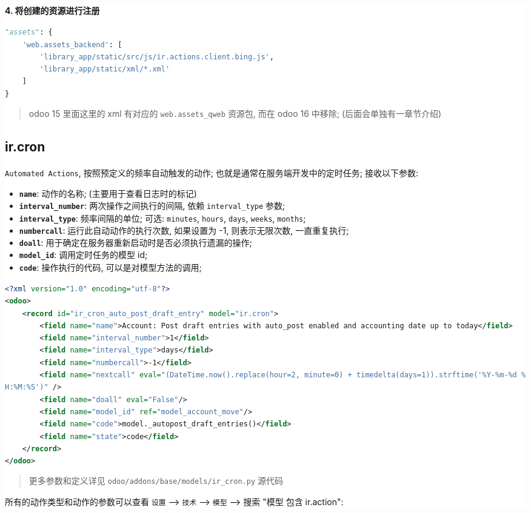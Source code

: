 **4. 将创建的资源进行注册**
```python
"assets": {
    'web.assets_backend': [
        'library_app/static/src/js/ir.actions.client.bing.js',
        'library_app/static/xml/*.xml'
    ]
}
```
> odoo 15 里面这里的 xml 有对应的 `web.assets_qweb` 资源包, 而在 odoo 16 中移除; (后面会单独有一章节介绍)

## ir.cron

`Automated Actions`, 按照预定义的频率自动触发的动作; 也就是通常在服务端开发中的定时任务; 接收以下参数:
- **`name`**: 动作的名称; (主要用于查看日志时的标记)
- **`interval_number`**: 两次操作之间执行的间隔, 依赖 `interval_type` 参数;
- **`interval_type`**: 频率间隔的单位; 可选: `minutes`, `hours`, `days`, `weeks`, `months`;
- **`numbercall`**: 运行此自动动作的执行次数, 如果设置为 -1, 则表示无限次数, 一直重复执行;
- **`doall`**: 用于确定在服务器重新启动时是否必须执行遗漏的操作;
- **`model_id`**: 调用定时任务的模型 id;
- **`code`**: 操作执行的代码, 可以是对模型方法的调用;

```xml
<?xml version="1.0" encoding="utf-8"?>
<odoo>
    <record id="ir_cron_auto_post_draft_entry" model="ir.cron">
        <field name="name">Account: Post draft entries with auto_post enabled and accounting date up to today</field>
        <field name="interval_number">1</field>
        <field name="interval_type">days</field>
        <field name="numbercall">-1</field>
        <field name="nextcall" eval="(DateTime.now().replace(hour=2, minute=0) + timedelta(days=1)).strftime('%Y-%m-%d %H:%M:%S')" />
        <field name="doall" eval="False"/>
        <field name="model_id" ref="model_account_move"/>
        <field name="code">model._autopost_draft_entries()</field>
        <field name="state">code</field>
    </record>
</odoo>
```
> 更多参数和定义详见 `odoo/addons/base/models/ir_cron.py`  源代码


所有的动作类型和动作的参数可以查看 `设置` --> `技术` --> `模型` --> 搜索 "模型 包含 ir.action":
